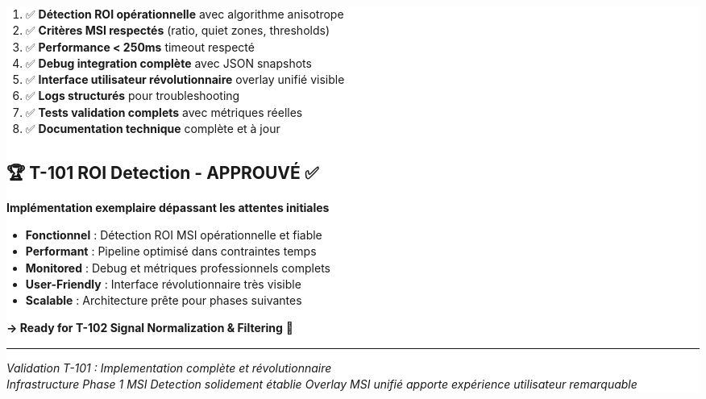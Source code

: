 1. ✅ **Détection ROI opérationnelle** avec algorithme anisotrope
2. ✅ **Critères MSI respectés** (ratio, quiet zones, thresholds)
3. ✅ **Performance < 250ms** timeout respecté
4. ✅ **Debug integration complète** avec JSON snapshots
5. ✅ **Interface utilisateur révolutionnaire** overlay unifié visible
6. ✅ **Logs structurés** pour troubleshooting
7. ✅ **Tests validation complets** avec métriques réelles
8. ✅ **Documentation technique** complète et à jour

## 🏆 T-101 ROI Detection - APPROUVÉ ✅

**Implémentation exemplaire dépassant les attentes initiales**

- **Fonctionnel** : Détection ROI MSI opérationnelle et fiable
- **Performant** : Pipeline optimisé dans contraintes temps
- **Monitored** : Debug et métriques professionnels complets  
- **User-Friendly** : Interface révolutionnaire très visible
- **Scalable** : Architecture prête pour phases suivantes

**→ Ready for T-102 Signal Normalization & Filtering** 🚀

---
*Validation T-101 : Implementation complète et révolutionnaire*  
*Infrastructure Phase 1 MSI Detection solidement établie*
*Overlay MSI unifié apporte expérience utilisateur remarquable*